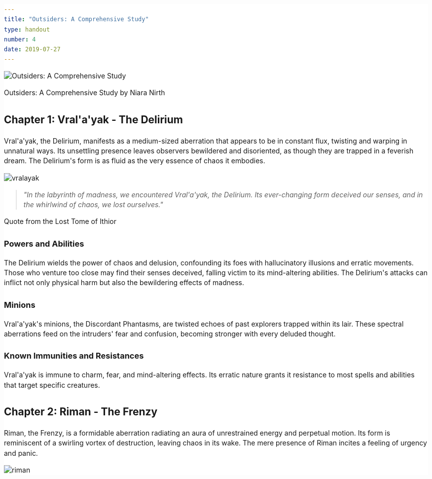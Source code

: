 ```yaml
---
title: "Outsiders: A Comprehensive Study"
type: handout
number: 4
date: 2019-07-27
---
```


![Outsiders: A Comprehensive Study](/session-reports/assets/images/handouts/outsiders.png)

Outsiders: A Comprehensive Study
by Niara Nirth

## Chapter 1: Vral'a'yak - The Delirium

Vral'a'yak, the Delirium, manifests as a medium-sized aberration that appears to be in constant flux, twisting and warping in unnatural ways. Its unsettling presence leaves observers bewildered and disoriented, as though they are trapped in a feverish dream. The Delirium's form is as fluid as the very essence of chaos it embodies.

![vralayak](/session-reports/assets/images/handouts/vralayak-true-form.png)

> *"In the labyrinth of madness, we encountered Vral'a'yak, the Delirium. Its ever-changing form deceived our senses, and in the whirlwind of chaos, we lost ourselves."*

Quote from the Lost Tome of Ithior

### Powers and Abilities

The Delirium wields the power of chaos and delusion, confounding its foes with hallucinatory illusions and erratic movements. Those who venture too close may find their senses deceived, falling victim to its mind-altering abilities. The Delirium's attacks can inflict not only physical harm but also the bewildering effects of madness.

### Minions

Vral'a'yak's minions, the Discordant Phantasms, are twisted echoes of past explorers trapped within its lair. These spectral aberrations feed on the intruders' fear and confusion, becoming stronger with every deluded thought.

### Known Immunities and Resistances

Vral'a'yak is immune to charm, fear, and mind-altering effects. Its erratic nature grants it resistance to most spells and abilities that target specific creatures.

## Chapter 2: Riman - The Frenzy

Riman, the Frenzy, is a formidable aberration radiating an aura of unrestrained energy and perpetual motion. Its form is reminiscent of a swirling vortex of destruction, leaving chaos in its wake. The mere presence of Riman incites a feeling of urgency and panic.

![riman](/session-reports/assets/images/handouts/riman-true-form.png)
